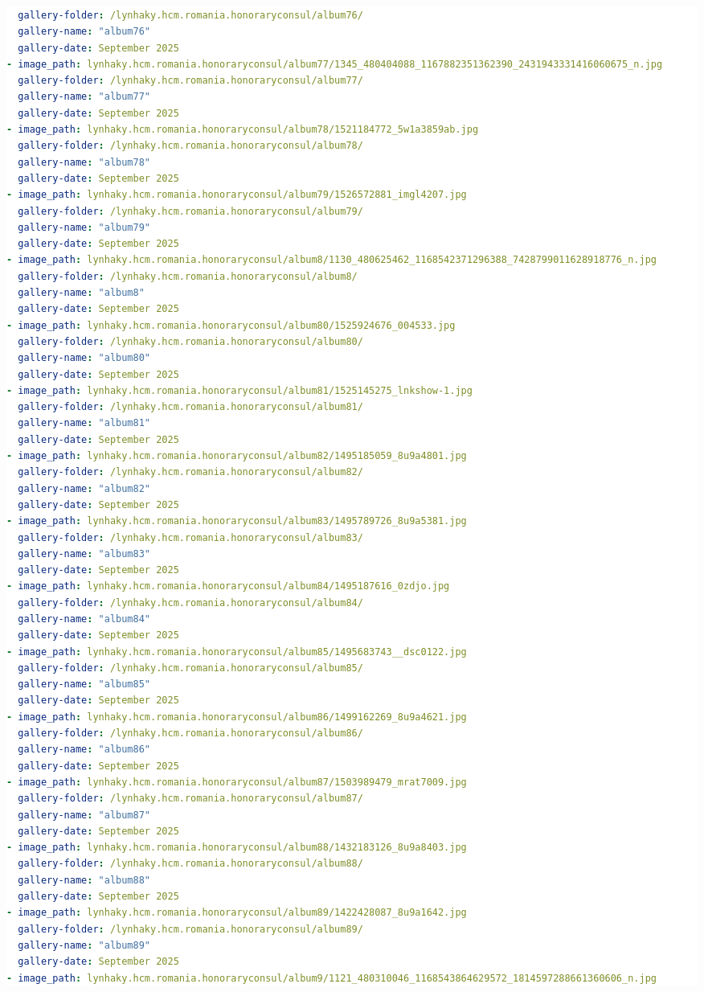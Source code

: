 ```yaml
  gallery-folder: /lynhaky.hcm.romania.honoraryconsul/album76/
  gallery-name: "album76"
  gallery-date: September 2025
- image_path: lynhaky.hcm.romania.honoraryconsul/album77/1345_480404088_1167882351362390_2431943331416060675_n.jpg
  gallery-folder: /lynhaky.hcm.romania.honoraryconsul/album77/
  gallery-name: "album77"
  gallery-date: September 2025
- image_path: lynhaky.hcm.romania.honoraryconsul/album78/1521184772_5w1a3859ab.jpg
  gallery-folder: /lynhaky.hcm.romania.honoraryconsul/album78/
  gallery-name: "album78"
  gallery-date: September 2025
- image_path: lynhaky.hcm.romania.honoraryconsul/album79/1526572881_imgl4207.jpg
  gallery-folder: /lynhaky.hcm.romania.honoraryconsul/album79/
  gallery-name: "album79"
  gallery-date: September 2025
- image_path: lynhaky.hcm.romania.honoraryconsul/album8/1130_480625462_1168542371296388_7428799011628918776_n.jpg
  gallery-folder: /lynhaky.hcm.romania.honoraryconsul/album8/
  gallery-name: "album8"
  gallery-date: September 2025
- image_path: lynhaky.hcm.romania.honoraryconsul/album80/1525924676_004533.jpg
  gallery-folder: /lynhaky.hcm.romania.honoraryconsul/album80/
  gallery-name: "album80"
  gallery-date: September 2025
- image_path: lynhaky.hcm.romania.honoraryconsul/album81/1525145275_lnkshow-1.jpg
  gallery-folder: /lynhaky.hcm.romania.honoraryconsul/album81/
  gallery-name: "album81"
  gallery-date: September 2025
- image_path: lynhaky.hcm.romania.honoraryconsul/album82/1495185059_8u9a4801.jpg
  gallery-folder: /lynhaky.hcm.romania.honoraryconsul/album82/
  gallery-name: "album82"
  gallery-date: September 2025
- image_path: lynhaky.hcm.romania.honoraryconsul/album83/1495789726_8u9a5381.jpg
  gallery-folder: /lynhaky.hcm.romania.honoraryconsul/album83/
  gallery-name: "album83"
  gallery-date: September 2025
- image_path: lynhaky.hcm.romania.honoraryconsul/album84/1495187616_0zdjo.jpg
  gallery-folder: /lynhaky.hcm.romania.honoraryconsul/album84/
  gallery-name: "album84"
  gallery-date: September 2025
- image_path: lynhaky.hcm.romania.honoraryconsul/album85/1495683743__dsc0122.jpg
  gallery-folder: /lynhaky.hcm.romania.honoraryconsul/album85/
  gallery-name: "album85"
  gallery-date: September 2025
- image_path: lynhaky.hcm.romania.honoraryconsul/album86/1499162269_8u9a4621.jpg
  gallery-folder: /lynhaky.hcm.romania.honoraryconsul/album86/
  gallery-name: "album86"
  gallery-date: September 2025
- image_path: lynhaky.hcm.romania.honoraryconsul/album87/1503989479_mrat7009.jpg
  gallery-folder: /lynhaky.hcm.romania.honoraryconsul/album87/
  gallery-name: "album87"
  gallery-date: September 2025
- image_path: lynhaky.hcm.romania.honoraryconsul/album88/1432183126_8u9a8403.jpg
  gallery-folder: /lynhaky.hcm.romania.honoraryconsul/album88/
  gallery-name: "album88"
  gallery-date: September 2025
- image_path: lynhaky.hcm.romania.honoraryconsul/album89/1422428087_8u9a1642.jpg
  gallery-folder: /lynhaky.hcm.romania.honoraryconsul/album89/
  gallery-name: "album89"
  gallery-date: September 2025
- image_path: lynhaky.hcm.romania.honoraryconsul/album9/1121_480310046_1168543864629572_1814597288661360606_n.jpg
```